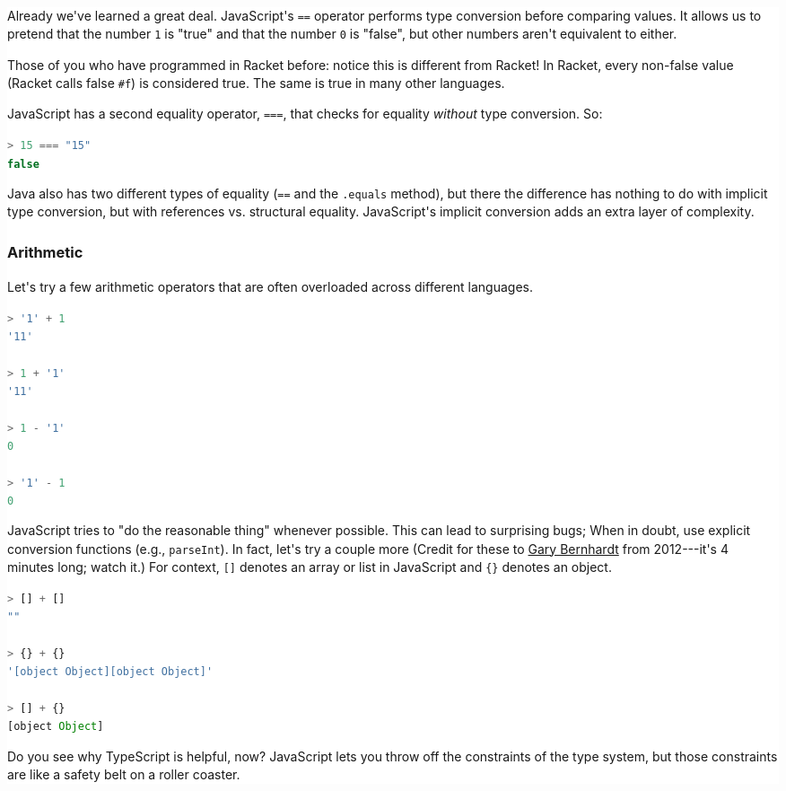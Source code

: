Already we've learned a great deal. JavaScript's `==` operator performs type conversion before comparing values. It allows us to pretend that the number `1` is "true" and that the number `0` is "false", but other numbers aren't equivalent to either. 

Those of you who have programmed in Racket before: notice this is different from Racket! In Racket, every non-false value (Racket calls false `#f`) is considered true. The same is true in many other languages.

JavaScript has a second equality operator, `===`, that checks for equality _without_ type conversion. So:

```javascript
> 15 === "15"
false
```

Java also has two different types of equality (`==` and the `.equals` method), but there the difference has nothing to do with implicit type conversion, but with references vs. structural equality. JavaScript's implicit conversion adds an extra layer of complexity.

### Arithmetic

Let's try a few arithmetic operators that are often overloaded across different languages.

```javascript
> '1' + 1
'11'

> 1 + '1'
'11'

> 1 - '1'
0

> '1' - 1
0
```

JavaScript tries to "do the reasonable thing" whenever possible. This can lead to surprising bugs; When in doubt, use explicit conversion functions (e.g., `parseInt`). In fact, let's try a couple more (Credit for these to [Gary Bernhardt](https://www.destroyallsoftware.com/talks/wat) from 2012---it's 4 minutes long; watch it.) For context, `[]` denotes an array or list in JavaScript and `{}` denotes an object.

```javascript
> [] + []
""

> {} + {}
'[object Object][object Object]'

> [] + {}
[object Object]
```

Do you see why TypeScript is helpful, now? JavaScript lets you throw off the constraints of the type system, but those constraints are like a safety belt on a roller coaster.
